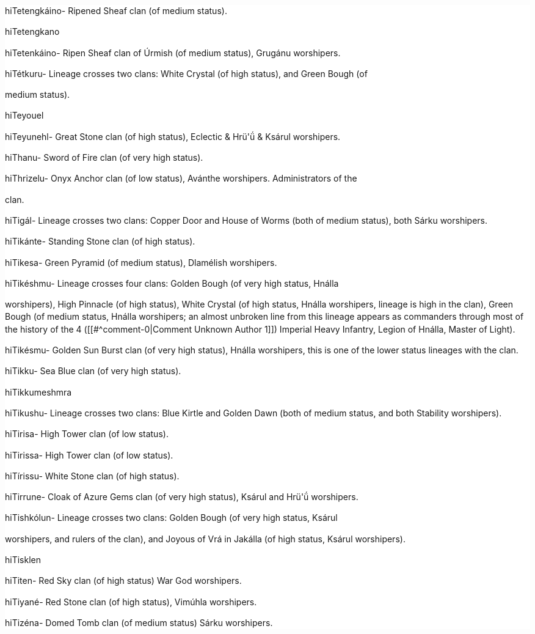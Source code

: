hiTetengkáino- Ripened Sheaf clan (of medium status).

hiTetengkano

hiTetenkáino- Ripen Sheaf clan of Úrmish (of medium status), Grugánu worshipers.

hiTétkuru- Lineage crosses two clans: White Crystal (of high status), and Green Bough (of

medium status).

hiTeyouel

hiTeyunehl- Great Stone clan (of high status), Eclectic & Hrü'ǘ & Ksárul worshipers.

hiThanu- Sword of Fire clan (of very high status).

hiThrizelu- Onyx Anchor clan (of low status), Avánthe worshipers. Administrators of the

clan.

hiTigál- Lineage crosses two clans: Copper Door and House of Worms (both of medium status), both Sárku worshipers.

hiTikánte- Standing Stone clan (of high status).

hiTikesa- Green Pyramid (of medium status), Dlamélish worshipers.

hiTikéshmu- Lineage crosses four clans: Golden Bough (of very high status, Hnálla

worshipers), High Pinnacle (of high status), White Crystal (of high status, Hnálla worshipers, lineage is high in the clan), Green Bough (of medium status, Hnálla worshipers; an almost unbroken line from this lineage appears as commanders through most of the history of the 4 ([[#^comment-0|Comment Unknown Author 1]]) Imperial Heavy Infantry, Legion of Hnálla, Master of Light).

hiTikésmu- Golden Sun Burst clan (of very high status), Hnálla worshipers, this is one of the lower status lineages with the clan.

hiTikku- Sea Blue clan (of very high status).

hiTikkumeshmra

hiTikushu- Lineage crosses two clans: Blue Kirtle and Golden Dawn (both of medium status, and both Stability worshipers).

hiTirisa- High Tower clan (of low status).

hiTirissa- High Tower clan (of low status).

hiTírissu- White Stone clan (of high status).

hiTirrune- Cloak of Azure Gems clan (of very high status), Ksárul and Hrü'ǘ worshipers.

hiTishkólun- Lineage crosses two clans: Golden Bough (of very high status, Ksárul

worshipers, and rulers of the clan), and Joyous of Vrá in Jakálla (of high status, Ksárul worshipers).

hiTisklen

hiTiten- Red Sky clan (of high status) War God worshipers.

hiTiyané- Red Stone clan (of high status), Vimúhla worshipers.

hiTizéna- Domed Tomb clan (of medium status) Sárku worshipers.
